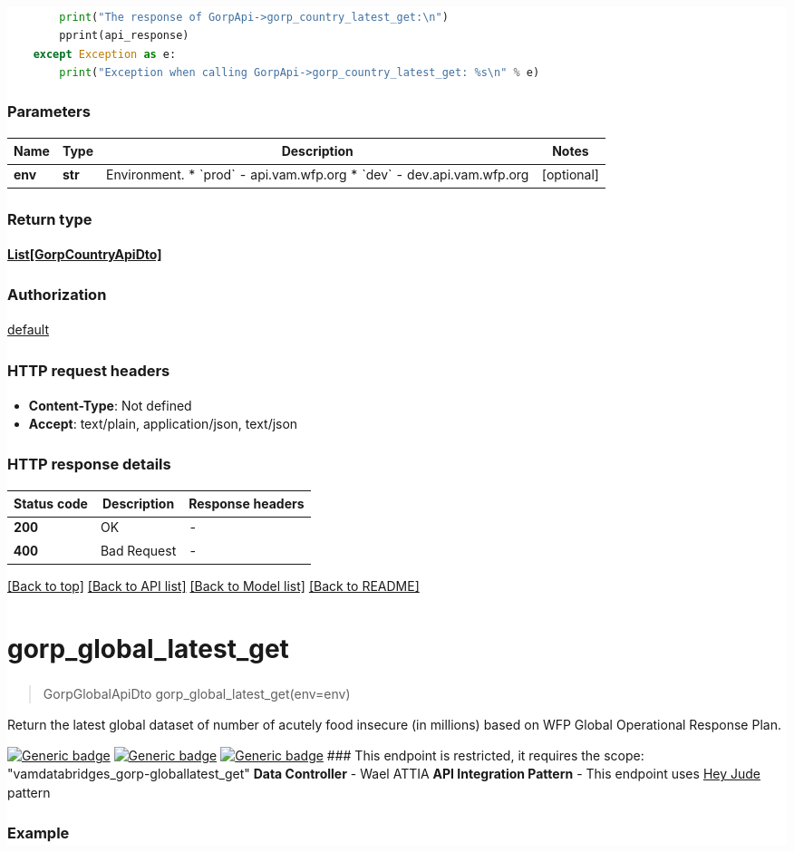 ```python
        print("The response of GorpApi->gorp_country_latest_get:\n")
        pprint(api_response)
    except Exception as e:
        print("Exception when calling GorpApi->gorp_country_latest_get: %s\n" % e)
```



### Parameters


Name | Type | Description  | Notes
------------- | ------------- | ------------- | -------------
 **env** | **str**| Environment.   * &#x60;prod&#x60; - api.vam.wfp.org   * &#x60;dev&#x60; - dev.api.vam.wfp.org | [optional] 

### Return type

[**List[GorpCountryApiDto]**](GorpCountryApiDto.md)

### Authorization

[default](../README.md#default)

### HTTP request headers

 - **Content-Type**: Not defined
 - **Accept**: text/plain, application/json, text/json

### HTTP response details

| Status code | Description | Response headers |
|-------------|-------------|------------------|
**200** | OK |  -  |
**400** | Bad Request |  -  |

[[Back to top]](#) [[Back to API list]](../README.md#documentation-for-api-endpoints) [[Back to Model list]](../README.md#documentation-for-models) [[Back to README]](../README.md)

# **gorp_global_latest_get**
> GorpGlobalApiDto gorp_global_latest_get(env=env)

Return the latest global dataset of number of acutely food insecure (in millions)  based on WFP Global Operational Response Plan.

  [![Generic badge](https://img.shields.io/badge/Maturity%20Level-Production%20Ready-green)]()  [![Generic badge](https://img.shields.io/badge/Access_Policy-TEC_Architecture_approval_required-yellow)]()  [![Generic badge](https://img.shields.io/badge/Data%20Classification-Public-green)]()  ### This endpoint is restricted, it requires the scope: \"vamdatabridges_gorp-globallatest_get\"      **Data Controller** - Wael ATTIA  **API Integration Pattern** - This endpoint uses [Hey Jude](https://docs.api.wfp.org/providers/#api-patterns) pattern

### Example
